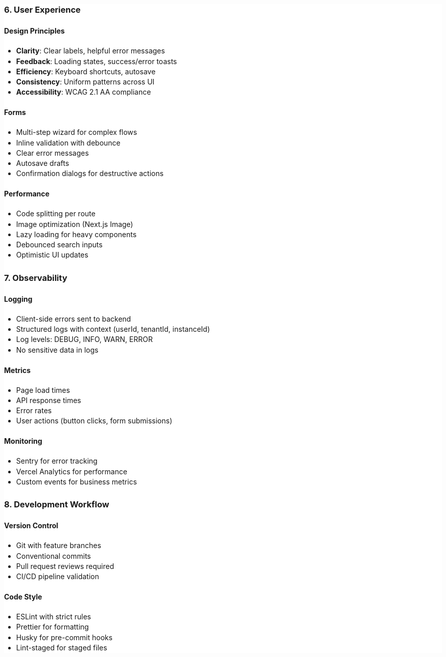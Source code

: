 ### 6. User Experience

#### Design Principles
- **Clarity**: Clear labels, helpful error messages
- **Feedback**: Loading states, success/error toasts
- **Efficiency**: Keyboard shortcuts, autosave
- **Consistency**: Uniform patterns across UI
- **Accessibility**: WCAG 2.1 AA compliance

#### Forms
- Multi-step wizard for complex flows
- Inline validation with debounce
- Clear error messages
- Autosave drafts
- Confirmation dialogs for destructive actions

#### Performance
- Code splitting per route
- Image optimization (Next.js Image)
- Lazy loading for heavy components
- Debounced search inputs
- Optimistic UI updates

### 7. Observability

#### Logging
- Client-side errors sent to backend
- Structured logs with context (userId, tenantId, instanceId)
- Log levels: DEBUG, INFO, WARN, ERROR
- No sensitive data in logs

#### Metrics
- Page load times
- API response times
- Error rates
- User actions (button clicks, form submissions)

#### Monitoring
- Sentry for error tracking
- Vercel Analytics for performance
- Custom events for business metrics

### 8. Development Workflow

#### Version Control
- Git with feature branches
- Conventional commits
- Pull request reviews required
- CI/CD pipeline validation

#### Code Style
- ESLint with strict rules
- Prettier for formatting
- Husky for pre-commit hooks
- Lint-staged for staged files
